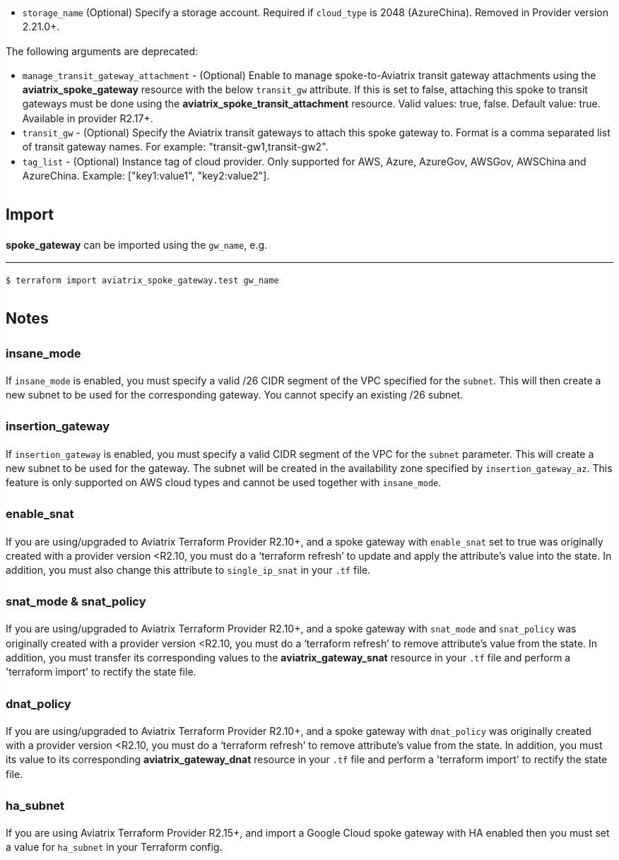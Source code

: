 * `storage_name` (Optional) Specify a storage account. Required if `cloud_type` is 2048 (AzureChina). Removed in Provider version 2.21.0+.

The following arguments are deprecated:

* `manage_transit_gateway_attachment` - (Optional) Enable to manage spoke-to-Aviatrix transit gateway attachments using the **aviatrix_spoke_gateway** resource with the below `transit_gw` attribute. If this is set to false, attaching this spoke to transit gateways must be done using the **aviatrix_spoke_transit_attachment** resource. Valid values: true, false. Default value: true. Available in provider R2.17+.
* `transit_gw` - (Optional) Specify the Aviatrix transit gateways to attach this spoke gateway to. Format is a comma separated list of transit gateway names. For example: "transit-gw1,transit-gw2".
* `tag_list` - (Optional) Instance tag of cloud provider. Only supported for AWS, Azure, AzureGov, AWSGov, AWSChina and AzureChina. Example: ["key1:value1", "key2:value2"].

## Import

**spoke_gateway** can be imported using the `gw_name`, e.g.
****
```
$ terraform import aviatrix_spoke_gateway.test gw_name
```

## Notes
### insane_mode
If `insane_mode` is enabled, you must specify a valid /26 CIDR segment of the VPC specified for the `subnet`. This will then create a new subnet to be used for the corresponding gateway. You cannot specify an existing /26 subnet.

### insertion_gateway
If `insertion_gateway` is enabled, you must specify a valid CIDR segment of the VPC for the `subnet` parameter. This will create a new subnet to be used for the gateway. The subnet will be created in the availability zone specified by `insertion_gateway_az`. This feature is only supported on AWS cloud types and cannot be used together with `insane_mode`.

### enable_snat
If you are using/upgraded to Aviatrix Terraform Provider R2.10+, and a spoke gateway with `enable_snat` set to true was originally created with a provider version <R2.10, you must do a ‘terraform refresh’ to update and apply the attribute’s value into the state. In addition, you must also change this attribute to `single_ip_snat` in your `.tf` file.

### snat_mode & snat_policy
If you are using/upgraded to Aviatrix Terraform Provider R2.10+, and a spoke gateway with `snat_mode` and `snat_policy` was originally created with a provider version <R2.10, you must do a ‘terraform refresh’ to remove attribute’s value from the state. In addition, you must transfer its corresponding values to the **aviatrix_gateway_snat** resource in your `.tf` file and perform a 'terraform import' to rectify the state file.

### dnat_policy
If you are using/upgraded to Aviatrix Terraform Provider R2.10+, and a spoke gateway with `dnat_policy` was originally created with a provider version <R2.10, you must do a ‘terraform refresh’ to remove attribute’s value from the state. In addition, you must its value to its corresponding **aviatrix_gateway_dnat** resource in your `.tf` file and perform a 'terraform import' to rectify the state file.

### ha_subnet
If you are using Aviatrix Terraform Provider R2.15+, and import a Google Cloud spoke gateway with HA enabled then you must set a value for `ha_subnet` in your Terraform config.
